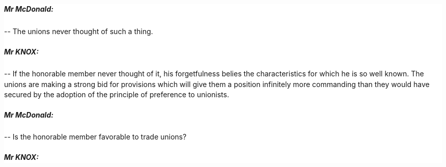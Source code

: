 ##### Mr McDonald:

--  The unions never thought of such a thing. 

##### Mr KNOX:

-- If the honorable member never thought of it, his forgetfulness belies the characteristics for which he is so well known. The unions are making a  strong bid for provisions which will give them a position infinitely more commanding than they would have secured by the adoption of the principle of preference to unionists. 

##### Mr McDonald:

-- Is the honorable member favorable to trade unions? 

##### Mr KNOX:

